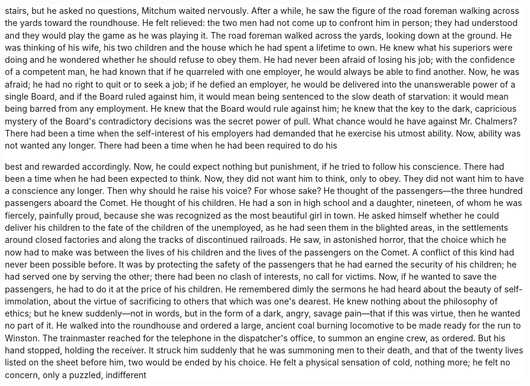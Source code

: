 stairs, but he asked no questions, Mitchum waited nervously. After a while, he saw the figure of the road
foreman walking across the yards toward the roundhouse. He felt relieved: the two men had not come up
to confront him in person; they had understood and they would play the game as he was playing it.
The road foreman walked across the yards, looking down at the ground. He was thinking of his wife, his
two children and the house which he had spent a lifetime to own. He knew what his superiors were doing
and he wondered whether he should refuse to obey them. He had never been afraid of losing his job;
with the confidence of a competent man, he had known that if he quarreled with one employer, he would
always be able to find another. Now, he was afraid; he had no right to quit or to seek a job; if he defied
an employer, he would be delivered into the unanswerable power of a single Board, and if the Board
ruled against him, it would mean being sentenced to the slow death of starvation: it would mean being
barred from any employment. He knew that the Board would rule against him; he knew that the key to
the dark, capricious mystery of the Board's contradictory decisions was the secret power of pull. What
chance would he have against Mr. Chalmers? There had been a time when the self-interest of his
employers had demanded that he exercise his utmost ability.
Now, ability was not wanted any longer. There had been a time when he had been required to do his



best and rewarded accordingly. Now, he could expect nothing but punishment, if he tried to follow his
conscience. There had been a time when he had been expected to think.
Now, they did not want him to think, only to obey. They did not want him to have a conscience any
longer. Then why should he raise his voice? For whose sake? He thought of the passengers—the three
hundred passengers aboard the Comet. He thought of his children. He had a son in high school and a
daughter, nineteen, of whom he was fiercely, painfully proud, because she was recognized as the most
beautiful girl in town. He asked himself whether he could deliver his children to the fate of the children of
the unemployed, as he had seen them in the blighted areas, in the settlements around closed factories and
along the tracks of discontinued railroads. He saw, in astonished horror, that the choice which he now
had to make was between the lives of his children and the lives of the passengers on the Comet. A
conflict of this kind had never been possible before. It was by protecting the safety of the passengers that
he had earned the security of his children; he had served one by serving the other; there had been no
clash of interests, no call for victims. Now, if he wanted to save the passengers, he had to do it at the
price of his children.
He remembered dimly the sermons he had heard about the beauty of self-immolation, about the virtue of
sacrificing to others that which was one's dearest. He knew nothing about the philosophy of ethics; but he
knew suddenly—not in words, but in the form of a dark, angry, savage pain—that if this was virtue, then
he wanted no part of it.
He walked into the roundhouse and ordered a large, ancient coal burning locomotive to be made ready
for the run to Winston.
The trainmaster reached for the telephone in the dispatcher's office, to summon an engine crew, as
ordered. But his hand stopped, holding the receiver. It struck him suddenly that he was summoning men
to their death, and that of the twenty lives listed on the sheet before him, two would be ended by his
choice. He felt a physical sensation of cold, nothing more; he felt no concern, only a puzzled, indifferent